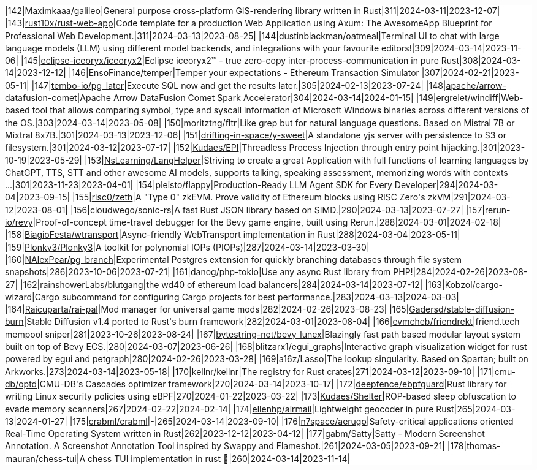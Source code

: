|142|[Maximkaaa/galileo](https://github.com/Maximkaaa/galileo)|General purpose cross-platform GIS-rendering library written in Rust|311|2024-03-11|2023-12-07|
|143|[rust10x/rust-web-app](https://github.com/rust10x/rust-web-app)|Code template for a production Web Application using Axum: The AwesomeApp Blueprint for Professional Web Development.|311|2024-03-13|2023-08-25|
|144|[dustinblackman/oatmeal](https://github.com/dustinblackman/oatmeal)|Terminal UI to chat with large language models (LLM) using different model backends, and integrations with your favourite editors!|309|2024-03-14|2023-11-06|
|145|[eclipse-iceoryx/iceoryx2](https://github.com/eclipse-iceoryx/iceoryx2)|Eclipse iceoryx2™ - true zero-copy inter-process-communication in pure Rust|308|2024-03-14|2023-12-12|
|146|[EnsoFinance/temper](https://github.com/EnsoFinance/temper)|Temper your expectations - Ethereum Transaction Simulator |307|2024-02-21|2023-05-11|
|147|[tembo-io/pg_later](https://github.com/tembo-io/pg_later)|Execute SQL now and get the results later.|305|2024-02-13|2023-07-24|
|148|[apache/arrow-datafusion-comet](https://github.com/apache/arrow-datafusion-comet)|Apache Arrow DataFusion Comet Spark Accelerator|304|2024-03-14|2024-01-15|
|149|[ergrelet/windiff](https://github.com/ergrelet/windiff)|Web-based tool that allows comparing symbol, type and syscall information of Microsoft Windows binaries across different versions of the OS.|303|2024-03-14|2023-05-08|
|150|[moritztng/fltr](https://github.com/moritztng/fltr)|Like grep but for natural language questions. Based on Mistral 7B or Mixtral 8x7B.|301|2024-03-13|2023-12-06|
|151|[drifting-in-space/y-sweet](https://github.com/drifting-in-space/y-sweet)|A standalone yjs server with persistence to S3 or filesystem.|301|2024-03-12|2023-07-17|
|152|[Kudaes/EPI](https://github.com/Kudaes/EPI)|Threadless Process Injection through entry point hijacking.|301|2023-10-19|2023-05-29|
|153|[NsLearning/LangHelper](https://github.com/NsLearning/LangHelper)|Striving to create a great Application with full functions of learning languages by ChatGPT, TTS, STT and other awesome AI models, supports talking, speaking assessment, memorizing words with contexts ...|301|2023-11-23|2023-04-01|
|154|[pleisto/flappy](https://github.com/pleisto/flappy)|Production-Ready LLM Agent SDK for Every Developer|294|2024-03-04|2023-09-15|
|155|[risc0/zeth](https://github.com/risc0/zeth)|A "Type 0" zkEVM. Prove validity of Ethereum blocks using RISC Zero's zkVM|291|2024-03-12|2023-08-01|
|156|[cloudwego/sonic-rs](https://github.com/cloudwego/sonic-rs)|A fast Rust JSON library based on SIMD.|290|2024-03-13|2023-07-27|
|157|[rerun-io/revy](https://github.com/rerun-io/revy)|Proof-of-concept time-travel debugger for the Bevy game engine, built using Rerun.|288|2024-03-01|2024-02-18|
|158|[BiagioFesta/wtransport](https://github.com/BiagioFesta/wtransport)|Async-friendly WebTransport implementation in Rust|288|2024-03-04|2023-05-11|
|159|[Plonky3/Plonky3](https://github.com/Plonky3/Plonky3)|A toolkit for polynomial IOPs (PIOPs)|287|2024-03-14|2023-03-30|
|160|[NAlexPear/pg_branch](https://github.com/NAlexPear/pg_branch)|Experimental Postgres extension for quickly branching databases through file system snapshots|286|2023-10-06|2023-07-21|
|161|[danog/php-tokio](https://github.com/danog/php-tokio)|Use any async Rust library from PHP!|284|2024-02-26|2023-08-27|
|162|[rainshowerLabs/blutgang](https://github.com/rainshowerLabs/blutgang)|the wd40 of ethereum load balancers|284|2024-03-14|2023-07-12|
|163|[Kobzol/cargo-wizard](https://github.com/Kobzol/cargo-wizard)|Cargo subcommand for configuring Cargo projects for best performance.|283|2024-03-13|2024-03-03|
|164|[Raicuparta/rai-pal](https://github.com/Raicuparta/rai-pal)|Mod manager for universal game mods|282|2024-02-26|2023-08-23|
|165|[Gadersd/stable-diffusion-burn](https://github.com/Gadersd/stable-diffusion-burn)|Stable Diffusion v1.4 ported to Rust's burn framework|282|2024-03-01|2023-08-04|
|166|[evmcheb/friendrekt](https://github.com/evmcheb/friendrekt)|friend.tech mempool sniper|281|2023-10-26|2023-08-24|
|167|[bytestring-net/bevy_lunex](https://github.com/bytestring-net/bevy_lunex)|Blazingly fast path based modular layout system built on top of Bevy ECS.|280|2024-03-07|2023-06-26|
|168|[blitzarx1/egui_graphs](https://github.com/blitzarx1/egui_graphs)|Interactive graph visualization widget for rust powered by egui and petgraph|280|2024-02-26|2023-03-28|
|169|[a16z/Lasso](https://github.com/a16z/Lasso)|The lookup singularity. Based on Spartan; built on Arkworks.|273|2024-03-14|2023-05-18|
|170|[kellnr/kellnr](https://github.com/kellnr/kellnr)|The registry for Rust crates|271|2024-03-12|2023-09-10|
|171|[cmu-db/optd](https://github.com/cmu-db/optd)|CMU-DB's Cascades optimizer framework|270|2024-03-14|2023-10-17|
|172|[deepfence/ebpfguard](https://github.com/deepfence/ebpfguard)|Rust library for writing Linux security policies using eBPF|270|2024-01-22|2023-03-22|
|173|[Kudaes/Shelter](https://github.com/Kudaes/Shelter)|ROP-based sleep obfuscation to evade memory scanners|267|2024-02-22|2024-02-14|
|174|[ellenhp/airmail](https://github.com/ellenhp/airmail)|Lightweight geocoder in pure Rust|265|2024-03-13|2024-01-27|
|175|[crabml/crabml](https://github.com/crabml/crabml)|-|265|2024-03-14|2023-09-10|
|176|[n7space/aerugo](https://github.com/n7space/aerugo)|Safety-critical applications oriented Real-Time Operating System written in Rust|262|2023-12-12|2023-04-12|
|177|[gabm/Satty](https://github.com/gabm/Satty)|Satty - Modern Screenshot Annotation. A Screenshot Annotation Tool inspired by Swappy and Flameshot.|261|2024-03-05|2023-09-21|
|178|[thomas-mauran/chess-tui](https://github.com/thomas-mauran/chess-tui)|A chess TUI implementation in rust 🦀|260|2024-03-14|2023-11-14|